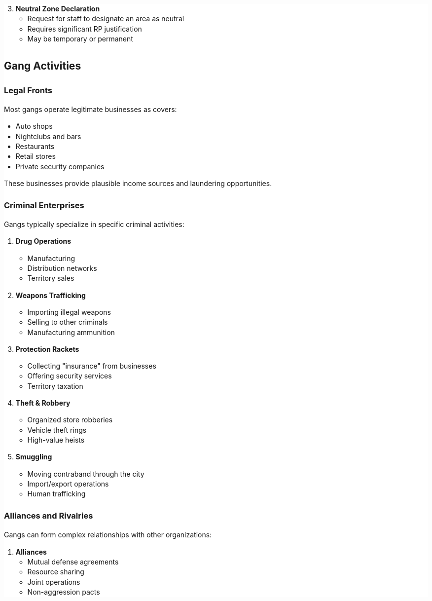 3. **Neutral Zone Declaration**
   - Request for staff to designate an area as neutral
   - Requires significant RP justification
   - May be temporary or permanent

## Gang Activities

### Legal Fronts

Most gangs operate legitimate businesses as covers:
- Auto shops
- Nightclubs and bars
- Restaurants
- Retail stores
- Private security companies

These businesses provide plausible income sources and laundering opportunities.

### Criminal Enterprises

Gangs typically specialize in specific criminal activities:

1. **Drug Operations**
   - Manufacturing
   - Distribution networks
   - Territory sales

2. **Weapons Trafficking**
   - Importing illegal weapons
   - Selling to other criminals
   - Manufacturing ammunition

3. **Protection Rackets**
   - Collecting "insurance" from businesses
   - Offering security services
   - Territory taxation

4. **Theft & Robbery**
   - Organized store robberies
   - Vehicle theft rings
   - High-value heists

5. **Smuggling**
   - Moving contraband through the city
   - Import/export operations
   - Human trafficking

### Alliances and Rivalries

Gangs can form complex relationships with other organizations:

1. **Alliances**
   - Mutual defense agreements
   - Resource sharing
   - Joint operations
   - Non-aggression pacts
